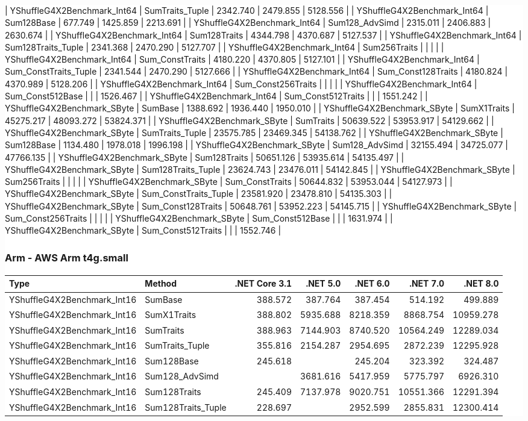 | YShuffleG4X2Benchmark_Int64 | SumTraits_Tuple       |  2342.740 |  2479.855 |  5128.556 |
| YShuffleG4X2Benchmark_Int64 | Sum128Base            |   677.749 |  1425.859 |  2213.691 |
| YShuffleG4X2Benchmark_Int64 | Sum128_AdvSimd        |  2315.011 |  2406.883 |  2630.674 |
| YShuffleG4X2Benchmark_Int64 | Sum128Traits          |  4344.798 |  4370.687 |  5127.537 |
| YShuffleG4X2Benchmark_Int64 | Sum128Traits_Tuple    |  2341.368 |  2470.290 |  5127.707 |
| YShuffleG4X2Benchmark_Int64 | Sum256Traits          |           |           |           |
| YShuffleG4X2Benchmark_Int64 | Sum_ConstTraits       |  4180.220 |  4370.805 |  5127.101 |
| YShuffleG4X2Benchmark_Int64 | Sum_ConstTraits_Tuple |  2341.544 |  2470.290 |  5127.666 |
| YShuffleG4X2Benchmark_Int64 | Sum_Const128Traits    |  4180.824 |  4370.989 |  5128.206 |
| YShuffleG4X2Benchmark_Int64 | Sum_Const256Traits    |           |           |           |
| YShuffleG4X2Benchmark_Int64 | Sum_Const512Base      |           |           |  1526.467 |
| YShuffleG4X2Benchmark_Int64 | Sum_Const512Traits    |           |           |  1551.242 |
| YShuffleG4X2Benchmark_SByte | SumBase               |  1388.692 |  1936.440 |  1950.010 |
| YShuffleG4X2Benchmark_SByte | SumX1Traits           | 45275.217 | 48093.272 | 53824.371 |
| YShuffleG4X2Benchmark_SByte | SumTraits             | 50639.522 | 53953.917 | 54129.662 |
| YShuffleG4X2Benchmark_SByte | SumTraits_Tuple       | 23575.785 | 23469.345 | 54138.762 |
| YShuffleG4X2Benchmark_SByte | Sum128Base            |  1134.480 |  1978.018 |  1996.198 |
| YShuffleG4X2Benchmark_SByte | Sum128_AdvSimd        | 32155.494 | 34725.077 | 47766.135 |
| YShuffleG4X2Benchmark_SByte | Sum128Traits          | 50651.126 | 53935.614 | 54135.497 |
| YShuffleG4X2Benchmark_SByte | Sum128Traits_Tuple    | 23624.743 | 23476.011 | 54142.845 |
| YShuffleG4X2Benchmark_SByte | Sum256Traits          |           |           |           |
| YShuffleG4X2Benchmark_SByte | Sum_ConstTraits       | 50644.832 | 53953.044 | 54127.973 |
| YShuffleG4X2Benchmark_SByte | Sum_ConstTraits_Tuple | 23581.920 | 23478.810 | 54135.303 |
| YShuffleG4X2Benchmark_SByte | Sum_Const128Traits    | 50648.761 | 53952.223 | 54145.715 |
| YShuffleG4X2Benchmark_SByte | Sum_Const256Traits    |           |           |           |
| YShuffleG4X2Benchmark_SByte | Sum_Const512Base      |           |           |  1631.974 |
| YShuffleG4X2Benchmark_SByte | Sum_Const512Traits    |           |           |  1552.746 |

### Arm - AWS Arm t4g.small
| Type                        | Method                | .NET Core 3.1 |  .NET 5.0 |  .NET 6.0 |  .NET 7.0 |  .NET 8.0 |
| :-------------------------- | :-------------------- | ------------: | --------: | --------: | --------: | --------: |
| YShuffleG4X2Benchmark_Int16 | SumBase               |       388.572 |   387.764 |   387.454 |   514.192 |   499.889 |
| YShuffleG4X2Benchmark_Int16 | SumX1Traits           |       388.802 |  5935.688 |  8218.359 |  8868.754 | 10959.278 |
| YShuffleG4X2Benchmark_Int16 | SumTraits             |       388.963 |  7144.903 |  8740.520 | 10564.249 | 12289.034 |
| YShuffleG4X2Benchmark_Int16 | SumTraits_Tuple       |       355.816 |  2154.287 |  2954.695 |  2872.239 | 12295.928 |
| YShuffleG4X2Benchmark_Int16 | Sum128Base            |       245.618 |           |   245.204 |   323.392 |   324.487 |
| YShuffleG4X2Benchmark_Int16 | Sum128_AdvSimd        |               |  3681.616 |  5417.959 |  5775.797 |  6926.310 |
| YShuffleG4X2Benchmark_Int16 | Sum128Traits          |       245.409 |  7137.978 |  9020.751 | 10551.366 | 12291.394 |
| YShuffleG4X2Benchmark_Int16 | Sum128Traits_Tuple    |       228.697 |           |  2952.599 |  2855.831 | 12300.414 |
